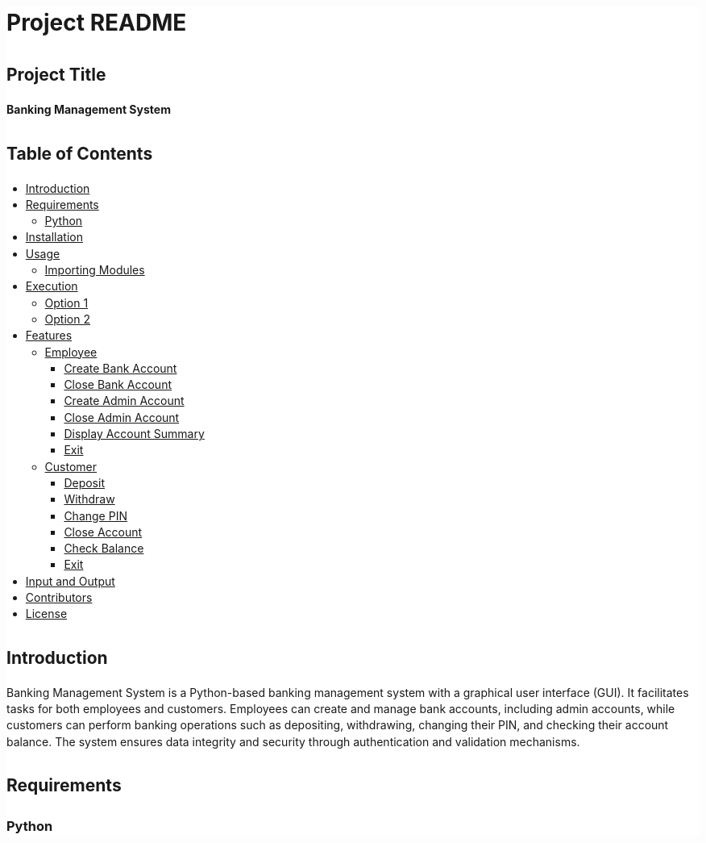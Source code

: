 # Project README

## Project Title

**Banking Management System**

## Table of Contents

- [Introduction](#introduction)
- [Requirements](#requirements)
  - [Python](#python)
- [Installation](#installation)
- [Usage](#usage)
  - [Importing Modules](#importing-modules)
- [Execution](#execution)
  - [Option 1](#option-1)
  - [Option 2](#option-2)
- [Features](#features)
  - [Employee](#employee)
    - [Create Bank Account](#create-bank-account)
    - [Close Bank Account](#close-bank-account)
    - [Create Admin Account](#create-admin-account)
    - [Close Admin Account](#close-admin-account)
    - [Display Account Summary](#display-account-summary)
    - [Exit](#exit)
  - [Customer](#customer)
    - [Deposit](#deposit)
    - [Withdraw](#withdraw)
    - [Change PIN](#change-pin)
    - [Close Account](#close-account)
    - [Check Balance](#check-balance)
    - [Exit](#exit-1)
- [Input and Output](#input-and-output)
- [Contributors](#contributors)
- [License](#license)

## Introduction

Banking Management System is a Python-based banking management system with a graphical user interface (GUI). It facilitates tasks for both employees and customers. Employees can create and manage bank accounts, including admin accounts, while customers can perform banking operations such as depositing, withdrawing, changing their PIN, and checking their account balance. The system ensures data integrity and security through authentication and validation mechanisms.

## Requirements

### Python
